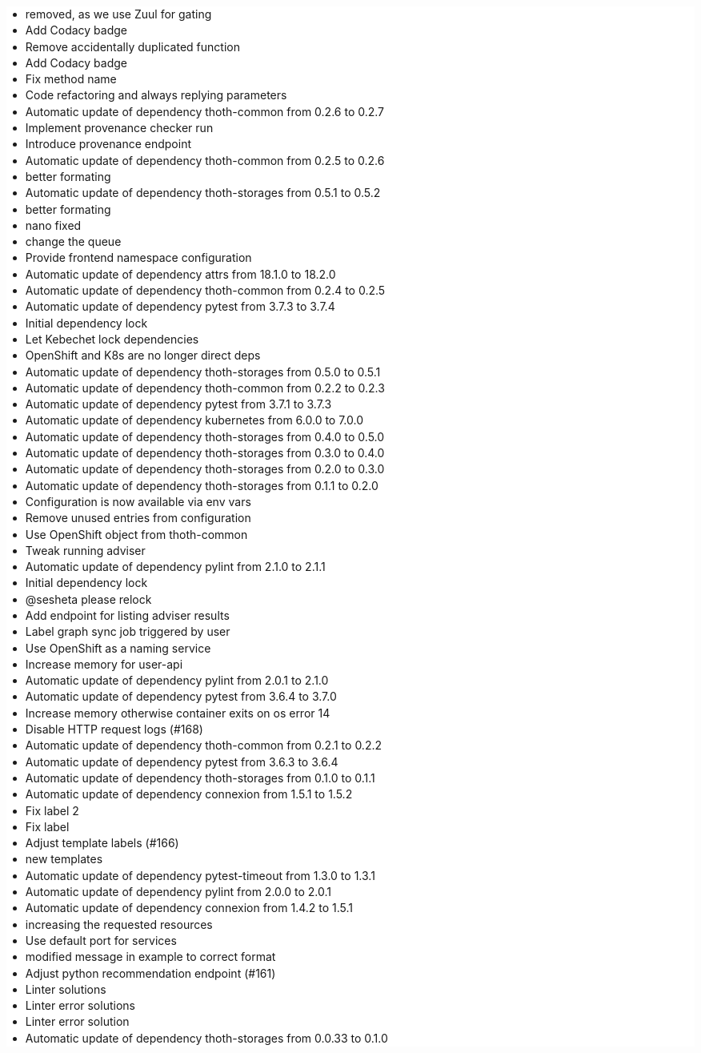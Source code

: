 * removed, as we use Zuul for gating
* Add Codacy badge
* Remove accidentally duplicated function
* Add Codacy badge
* Fix method name
* Code refactoring and always replying parameters
* Automatic update of dependency thoth-common from 0.2.6 to 0.2.7
* Implement provenance checker run
* Introduce provenance endpoint
* Automatic update of dependency thoth-common from 0.2.5 to 0.2.6
* better formating
* Automatic update of dependency thoth-storages from 0.5.1 to 0.5.2
* better formating
* nano fixed
* change the queue
* Provide frontend namespace configuration
* Automatic update of dependency attrs from 18.1.0 to 18.2.0
* Automatic update of dependency thoth-common from 0.2.4 to 0.2.5
* Automatic update of dependency pytest from 3.7.3 to 3.7.4
* Initial dependency lock
* Let Kebechet lock dependencies
* OpenShift and K8s are no longer direct deps
* Automatic update of dependency thoth-storages from 0.5.0 to 0.5.1
* Automatic update of dependency thoth-common from 0.2.2 to 0.2.3
* Automatic update of dependency pytest from 3.7.1 to 3.7.3
* Automatic update of dependency kubernetes from 6.0.0 to 7.0.0
* Automatic update of dependency thoth-storages from 0.4.0 to 0.5.0
* Automatic update of dependency thoth-storages from 0.3.0 to 0.4.0
* Automatic update of dependency thoth-storages from 0.2.0 to 0.3.0
* Automatic update of dependency thoth-storages from 0.1.1 to 0.2.0
* Configuration is now available via env vars
* Remove unused entries from configuration
* Use OpenShift object from thoth-common
* Tweak running adviser
* Automatic update of dependency pylint from 2.1.0 to 2.1.1
* Initial dependency lock
* @sesheta please relock
* Add endpoint for listing adviser results
* Label graph sync job triggered by user
* Use OpenShift as a naming service
* Increase memory for user-api
* Automatic update of dependency pylint from 2.0.1 to 2.1.0
* Automatic update of dependency pytest from 3.6.4 to 3.7.0
* Increase memory otherwise container exits on os error 14
* Disable HTTP request logs (#168)
* Automatic update of dependency thoth-common from 0.2.1 to 0.2.2
* Automatic update of dependency pytest from 3.6.3 to 3.6.4
* Automatic update of dependency thoth-storages from 0.1.0 to 0.1.1
* Automatic update of dependency connexion from 1.5.1 to 1.5.2
* Fix label 2
* Fix label
* Adjust template labels (#166)
* new templates
* Automatic update of dependency pytest-timeout from 1.3.0 to 1.3.1
* Automatic update of dependency pylint from 2.0.0 to 2.0.1
* Automatic update of dependency connexion from 1.4.2 to 1.5.1
* increasing the requested resources
* Use default port for services
* modified message in example to correct format
* Adjust python recommendation endpoint (#161)
* Linter  solutions
* Linter error solutions
* Linter error solution
* Automatic update of dependency thoth-storages from 0.0.33 to 0.1.0
